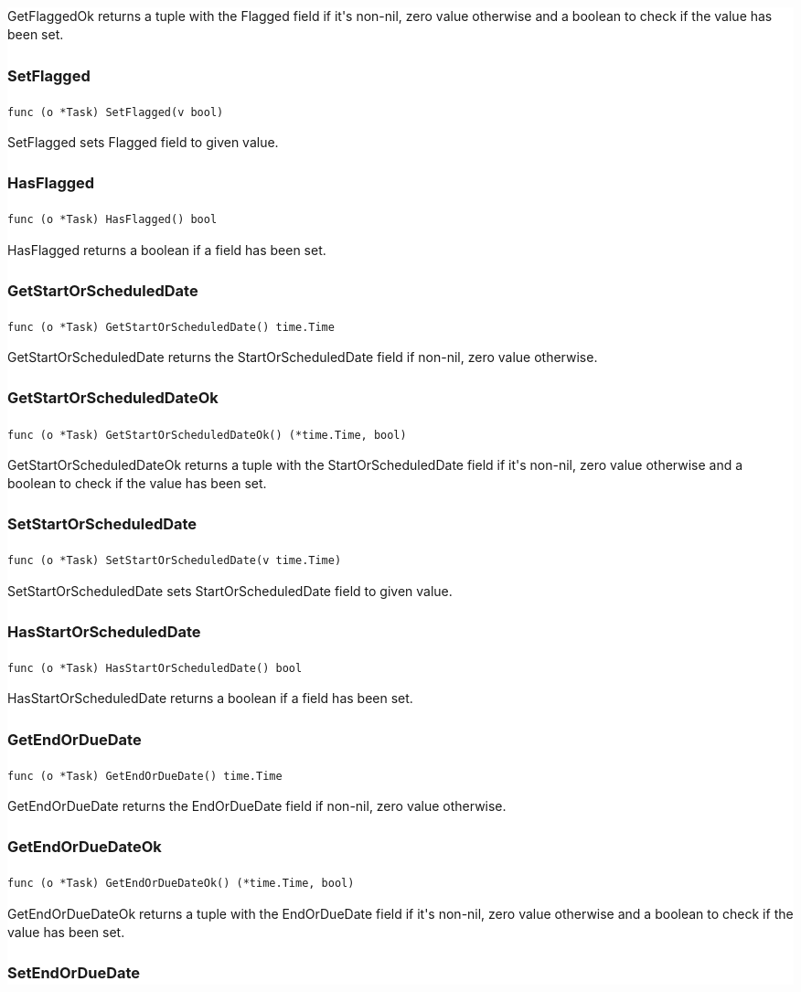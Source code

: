 GetFlaggedOk returns a tuple with the Flagged field if it's non-nil, zero value otherwise
and a boolean to check if the value has been set.

### SetFlagged

`func (o *Task) SetFlagged(v bool)`

SetFlagged sets Flagged field to given value.

### HasFlagged

`func (o *Task) HasFlagged() bool`

HasFlagged returns a boolean if a field has been set.

### GetStartOrScheduledDate

`func (o *Task) GetStartOrScheduledDate() time.Time`

GetStartOrScheduledDate returns the StartOrScheduledDate field if non-nil, zero value otherwise.

### GetStartOrScheduledDateOk

`func (o *Task) GetStartOrScheduledDateOk() (*time.Time, bool)`

GetStartOrScheduledDateOk returns a tuple with the StartOrScheduledDate field if it's non-nil, zero value otherwise
and a boolean to check if the value has been set.

### SetStartOrScheduledDate

`func (o *Task) SetStartOrScheduledDate(v time.Time)`

SetStartOrScheduledDate sets StartOrScheduledDate field to given value.

### HasStartOrScheduledDate

`func (o *Task) HasStartOrScheduledDate() bool`

HasStartOrScheduledDate returns a boolean if a field has been set.

### GetEndOrDueDate

`func (o *Task) GetEndOrDueDate() time.Time`

GetEndOrDueDate returns the EndOrDueDate field if non-nil, zero value otherwise.

### GetEndOrDueDateOk

`func (o *Task) GetEndOrDueDateOk() (*time.Time, bool)`

GetEndOrDueDateOk returns a tuple with the EndOrDueDate field if it's non-nil, zero value otherwise
and a boolean to check if the value has been set.

### SetEndOrDueDate
